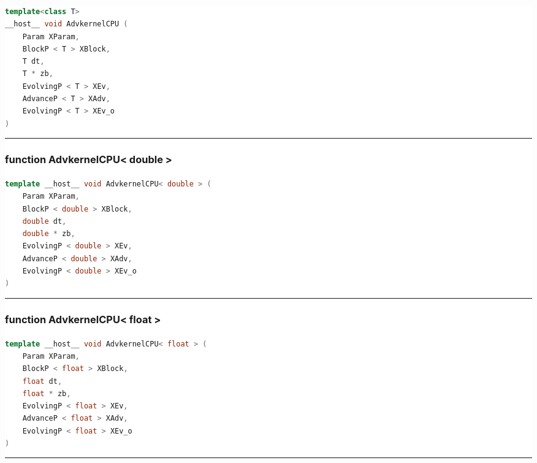 ```C++
template<class T>
__host__ void AdvkernelCPU (
    Param XParam,
    BlockP < T > XBlock,
    T dt,
    T * zb,
    EvolvingP < T > XEv,
    AdvanceP < T > XAdv,
    EvolvingP < T > XEv_o
) 
```




<hr>



### function AdvkernelCPU&lt; double &gt; 

```C++
template __host__ void AdvkernelCPU< double > (
    Param XParam,
    BlockP < double > XBlock,
    double dt,
    double * zb,
    EvolvingP < double > XEv,
    AdvanceP < double > XAdv,
    EvolvingP < double > XEv_o
) 
```




<hr>



### function AdvkernelCPU&lt; float &gt; 

```C++
template __host__ void AdvkernelCPU< float > (
    Param XParam,
    BlockP < float > XBlock,
    float dt,
    float * zb,
    EvolvingP < float > XEv,
    AdvanceP < float > XAdv,
    EvolvingP < float > XEv_o
) 
```




<hr>
